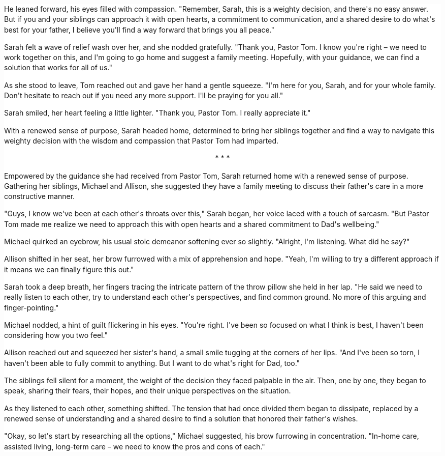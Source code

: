 He leaned forward, his eyes filled with compassion. "Remember, Sarah, this is a weighty decision, and there's no easy answer. But if you and your siblings can approach it with open hearts, a commitment to communication, and a shared desire to do what's best for your father, I believe you'll find a way forward that brings you all peace."

Sarah felt a wave of relief wash over her, and she nodded gratefully. "Thank you, Pastor Tom. I know you're right – we need to work together on this, and I'm going to go home and suggest a family meeting. Hopefully, with your guidance, we can find a solution that works for all of us."

As she stood to leave, Tom reached out and gave her hand a gentle squeeze. "I'm here for you, Sarah, and for your whole family. Don't hesitate to reach out if you need any more support. I'll be praying for you all."

Sarah smiled, her heart feeling a little lighter. "Thank you, Pastor Tom. I really appreciate it."

With a renewed sense of purpose, Sarah headed home, determined to bring her siblings together and find a way to navigate this weighty decision with the wisdom and compassion that Pastor Tom had imparted.

<center>* * *</center>

Empowered by the guidance she had received from Pastor Tom, Sarah returned home with a renewed sense of purpose. Gathering her siblings, Michael and Allison, she suggested they have a family meeting to discuss their father's care in a more constructive manner.

"Guys, I know we've been at each other's throats over this," Sarah began, her voice laced with a touch of sarcasm. "But Pastor Tom made me realize we need to approach this with open hearts and a shared commitment to Dad's wellbeing."

Michael quirked an eyebrow, his usual stoic demeanor softening ever so slightly. "Alright, I'm listening. What did he say?"

Allison shifted in her seat, her brow furrowed with a mix of apprehension and hope. "Yeah, I'm willing to try a different approach if it means we can finally figure this out."

Sarah took a deep breath, her fingers tracing the intricate pattern of the throw pillow she held in her lap. "He said we need to really listen to each other, try to understand each other's perspectives, and find common ground. No more of this arguing and finger-pointing."

Michael nodded, a hint of guilt flickering in his eyes. "You're right. I've been so focused on what I think is best, I haven't been considering how you two feel."

Allison reached out and squeezed her sister's hand, a small smile tugging at the corners of her lips. "And I've been so torn, I haven't been able to fully commit to anything. But I want to do what's right for Dad, too."

The siblings fell silent for a moment, the weight of the decision they faced palpable in the air. Then, one by one, they began to speak, sharing their fears, their hopes, and their unique perspectives on the situation.

As they listened to each other, something shifted. The tension that had once divided them began to dissipate, replaced by a renewed sense of understanding and a shared desire to find a solution that honored their father's wishes.

"Okay, so let's start by researching all the options," Michael suggested, his brow furrowing in concentration. "In-home care, assisted living, long-term care – we need to know the pros and cons of each."
